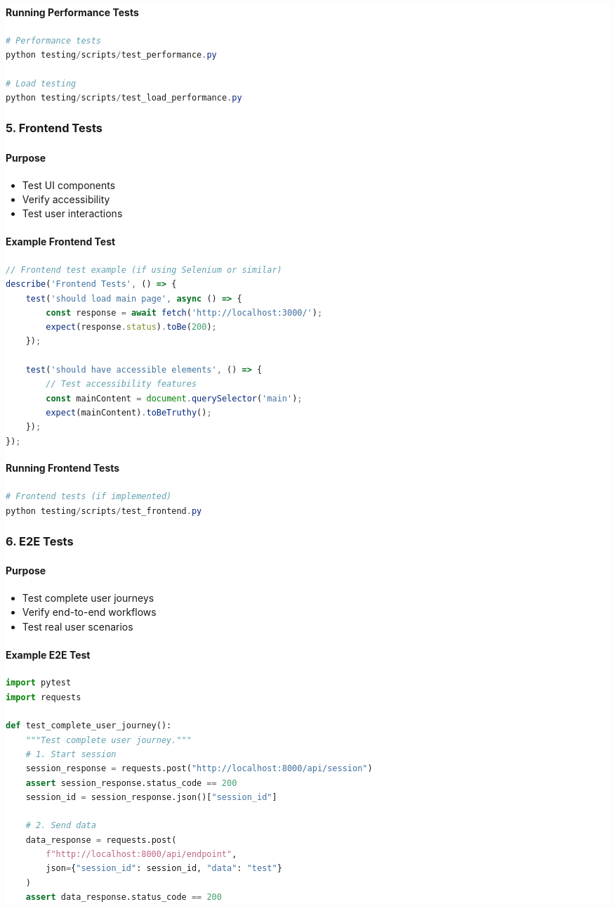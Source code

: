 #### **Running Performance Tests**
```powershell
# Performance tests
python testing/scripts/test_performance.py

# Load testing
python testing/scripts/test_load_performance.py
```

### **5. Frontend Tests**

#### **Purpose**
- Test UI components
- Verify accessibility
- Test user interactions

#### **Example Frontend Test**
```javascript
// Frontend test example (if using Selenium or similar)
describe('Frontend Tests', () => {
    test('should load main page', async () => {
        const response = await fetch('http://localhost:3000/');
        expect(response.status).toBe(200);
    });
    
    test('should have accessible elements', () => {
        // Test accessibility features
        const mainContent = document.querySelector('main');
        expect(mainContent).toBeTruthy();
    });
});
```

#### **Running Frontend Tests**
```powershell
# Frontend tests (if implemented)
python testing/scripts/test_frontend.py
```

### **6. E2E Tests**

#### **Purpose**
- Test complete user journeys
- Verify end-to-end workflows
- Test real user scenarios

#### **Example E2E Test**
```python
import pytest
import requests

def test_complete_user_journey():
    """Test complete user journey."""
    # 1. Start session
    session_response = requests.post("http://localhost:8000/api/session")
    assert session_response.status_code == 200
    session_id = session_response.json()["session_id"]
    
    # 2. Send data
    data_response = requests.post(
        f"http://localhost:8000/api/endpoint",
        json={"session_id": session_id, "data": "test"}
    )
    assert data_response.status_code == 200
```